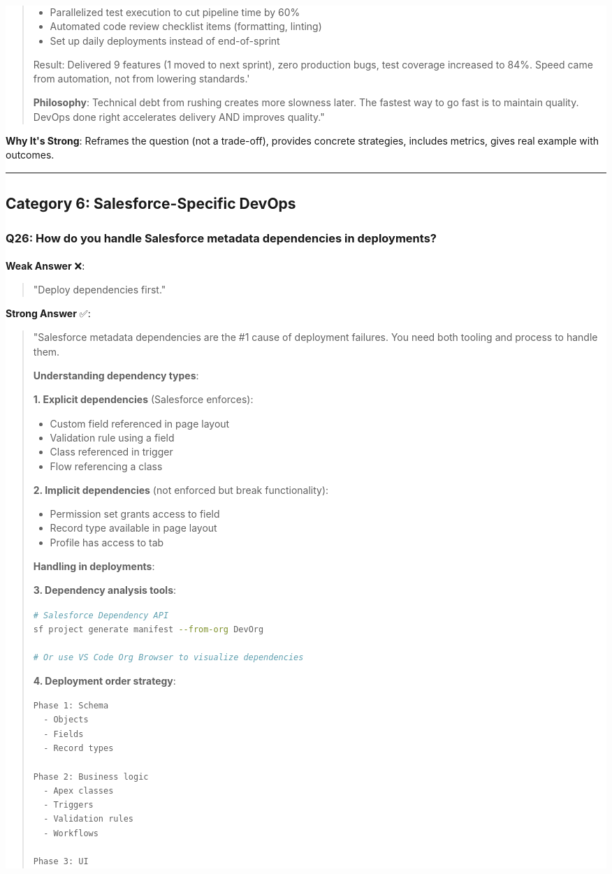 > - Parallelized test execution to cut pipeline time by 60%
> - Automated code review checklist items (formatting, linting)
> - Set up daily deployments instead of end-of-sprint
>
> Result: Delivered 9 features (1 moved to next sprint), zero production bugs, test coverage increased to 84%. Speed came from automation, not from lowering standards.'
>
> **Philosophy**: Technical debt from rushing creates more slowness later. The fastest way to go fast is to maintain quality. DevOps done right accelerates delivery AND improves quality."

**Why It's Strong**: Reframes the question (not a trade-off), provides concrete strategies, includes metrics, gives real example with outcomes.

---

## Category 6: Salesforce-Specific DevOps

### Q26: How do you handle Salesforce metadata dependencies in deployments?

**Weak Answer** ❌:
> "Deploy dependencies first."

**Strong Answer** ✅:
> "Salesforce metadata dependencies are the #1 cause of deployment failures. You need both tooling and process to handle them.
>
> **Understanding dependency types**:
>
> **1. Explicit dependencies** (Salesforce enforces):
> - Custom field referenced in page layout
> - Validation rule using a field
> - Class referenced in trigger
> - Flow referencing a class
>
> **2. Implicit dependencies** (not enforced but break functionality):
> - Permission set grants access to field
> - Record type available in page layout
> - Profile has access to tab
>
> **Handling in deployments**:
>
> **3. Dependency analysis tools**:
> ```bash
> # Salesforce Dependency API
> sf project generate manifest --from-org DevOrg
>
> # Or use VS Code Org Browser to visualize dependencies
> ```
>
> **4. Deployment order strategy**:
> ```
> Phase 1: Schema
>   - Objects
>   - Fields
>   - Record types
>
> Phase 2: Business logic
>   - Apex classes
>   - Triggers
>   - Validation rules
>   - Workflows
>
> Phase 3: UI